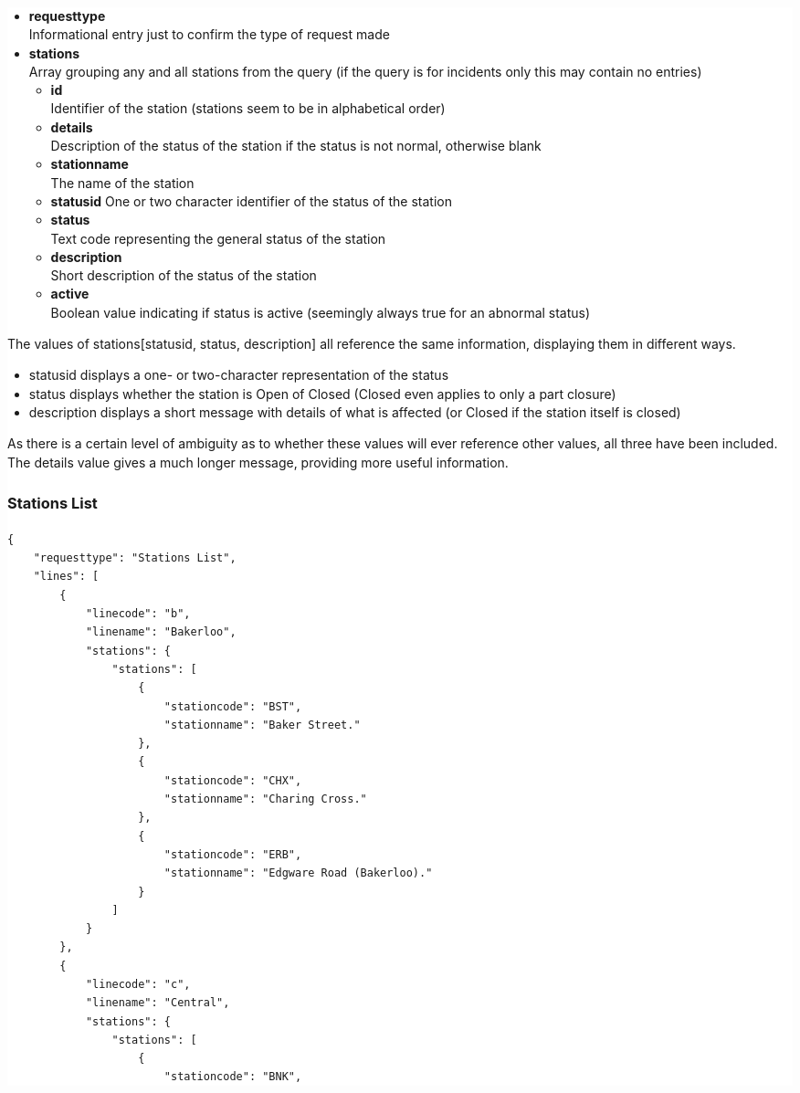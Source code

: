 *	**requesttype**  
	Informational entry just to confirm the type of request made
*	**stations**  
	Array grouping any and all stations from the query (if the query is for incidents only this may contain no entries)
	*	**id**  
		Identifier of the station (stations seem to be in alphabetical order)
	*	**details**  
		Description of the status of the station if the status is not normal, otherwise blank
	*	**stationname**  
		The name of the station
	*	**statusid**
		One or two character identifier of the status of the station
	*	**status**  
		Text code representing the general status of the station
	*	**description**  
		Short description of the status of the station
	*	**active**  
		Boolean value indicating if status is active (seemingly always true for an abnormal status)

The values of stations[statusid, status, description] all reference the same information, displaying them in different ways.

*	statusid displays a one- or two-character representation of the status  
*	status displays whether the station is Open of Closed (Closed even applies to only a part closure)  
*	description displays a short message with details of what is affected (or Closed if the station itself is closed)

As there is a certain level of ambiguity as to whether these values will ever reference other values, all three have been included.  
The details value gives a much longer message, providing more useful information.

### Stations List

	{
	    "requesttype": "Stations List",
	    "lines": [
	        {
	            "linecode": "b",
	            "linename": "Bakerloo",
	            "stations": {
	                "stations": [
	                    {
	                        "stationcode": "BST",
	                        "stationname": "Baker Street."
	                    },
	                    {
	                        "stationcode": "CHX",
	                        "stationname": "Charing Cross."
	                    },
	                    {
	                        "stationcode": "ERB",
	                        "stationname": "Edgware Road (Bakerloo)."
	                    }
	                ]
	            }
	        },
	        {
	            "linecode": "c",
	            "linename": "Central",
	            "stations": {
	                "stations": [
	                    {
	                        "stationcode": "BNK",